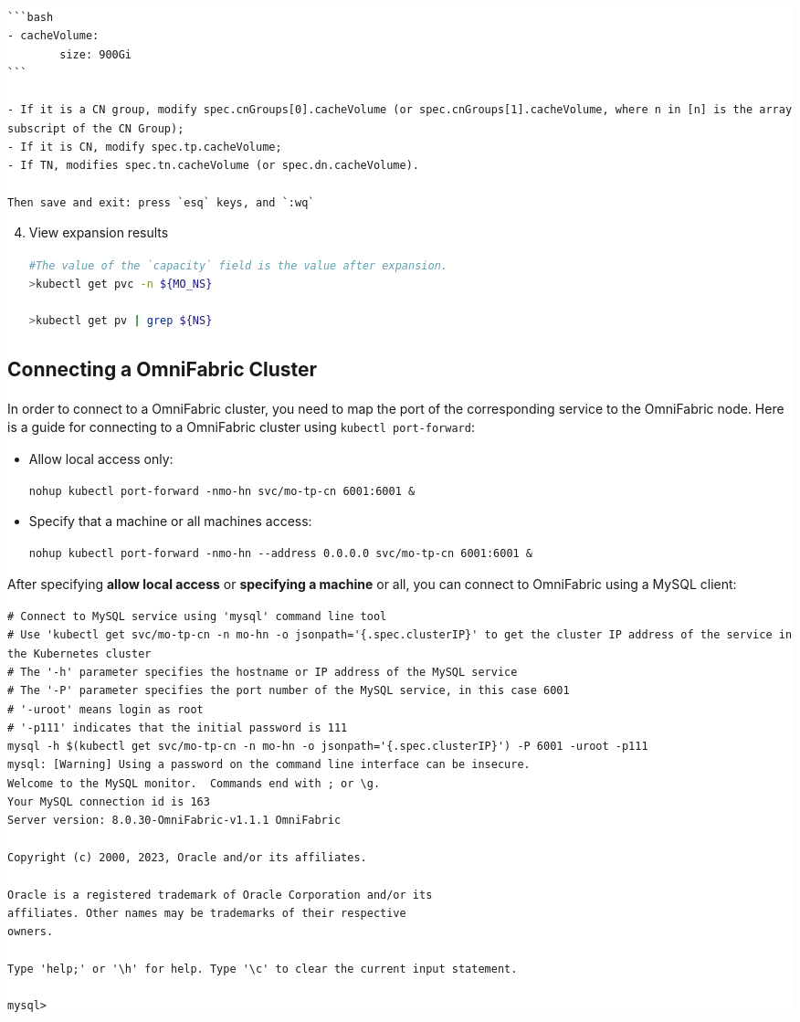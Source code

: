     ```bash
    - cacheVolume:
            size: 900Gi
    ```

    - If it is a CN group, modify spec.cnGroups[0].cacheVolume (or spec.cnGroups[1].cacheVolume, where n in [n] is the array subscript of the CN Group);
    - If it is CN, modify spec.tp.cacheVolume;
    - If TN, modifies spec.tn.cacheVolume (or spec.dn.cacheVolume).

    Then save and exit: press `esq` keys, and `:wq`

4. View expansion results

    ```bash
    #The value of the `capacity` field is the value after expansion.
    >kubectl get pvc -n ${MO_NS}

    >kubectl get pv | grep ${NS}
    ```

## Connecting a OmniFabric Cluster

In order to connect to a OmniFabric cluster, you need to map the port of the corresponding service to the OmniFabric node. Here is a guide for connecting to a OmniFabric cluster using `kubectl port-forward`:

- Allow local access only:

   ```
   nohup kubectl port-forward -nmo-hn svc/mo-tp-cn 6001:6001 &
   ```

- Specify that a machine or all machines access:

   ```
   nohup kubectl port-forward -nmo-hn --address 0.0.0.0 svc/mo-tp-cn 6001:6001 &
   ```

After specifying **allow local access** or **specifying a machine** or all, you can connect to OmniFabric using a MySQL client:

```
# Connect to MySQL service using 'mysql' command line tool
# Use 'kubectl get svc/mo-tp-cn -n mo-hn -o jsonpath='{.spec.clusterIP}' to get the cluster IP address of the service in the Kubernetes cluster
# The '-h' parameter specifies the hostname or IP address of the MySQL service
# The '-P' parameter specifies the port number of the MySQL service, in this case 6001
# '-uroot' means login as root
# '-p111' indicates that the initial password is 111
mysql -h $(kubectl get svc/mo-tp-cn -n mo-hn -o jsonpath='{.spec.clusterIP}') -P 6001 -uroot -p111
mysql: [Warning] Using a password on the command line interface can be insecure.
Welcome to the MySQL monitor.  Commands end with ; or \g.
Your MySQL connection id is 163
Server version: 8.0.30-OmniFabric-v1.1.1 OmniFabric

Copyright (c) 2000, 2023, Oracle and/or its affiliates.

Oracle is a registered trademark of Oracle Corporation and/or its
affiliates. Other names may be trademarks of their respective
owners.

Type 'help;' or '\h' for help. Type '\c' to clear the current input statement.

mysql>
```

